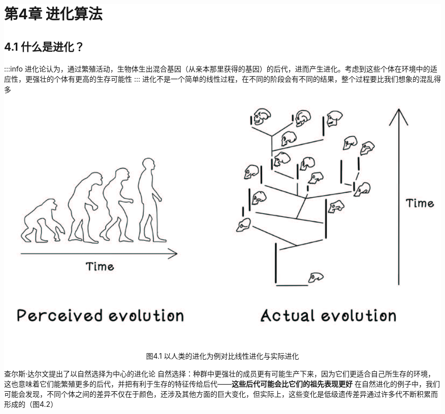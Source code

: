 # 第4章 进化算法
## 4.1 什么是进化？
:::info
进化论认为，通过繁殖活动，生物体生出混合基因（从亲本那里获得的基因）的后代，进而产生进化。考虑到这些个体在环境中的适应性，更强壮的个体有更高的生存可能性
:::
进化不是一个简单的线性过程，在不同的阶段会有不同的结果，整个过程要比我们想象的混乱得多

![](./images/4.1.jpg)

<center>图4.1 以人类的进化为例对比线性进化与实际进化</center>

查尔斯·达尔文提出了以自然选择为中心的进化论
自然选择：种群中更强壮的成员更有可能生产下来，因为它们更适合自己所生存的环境，这也意味着它们能繁殖更多的后代，并把有利于生存的特征传给后代——**这些后代可能会比它们的祖先表现更好**
在自然进化的例子中，我们可能会发现，不同个体之间的差异不仅在于颜色，还涉及其他方面的巨大变化，但实际上，这些变化是低级遗传差异通过许多代不断积累而形成的（图4.2）

